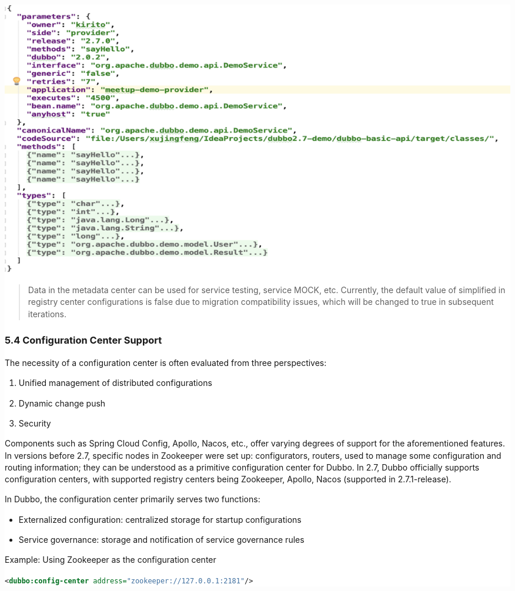 ![Metadata](/imgs/blog/270/metadata.png)

> Data in the metadata center can be used for service testing, service MOCK, etc. Currently, the default value of simplified in registry center configurations is false due to migration compatibility issues, which will be changed to true in subsequent iterations.

### 5.4 Configuration Center Support

The necessity of a configuration center is often evaluated from three perspectives:

1. Unified management of distributed configurations

2. Dynamic change push

3. Security

Components such as Spring Cloud Config, Apollo, Nacos, etc., offer varying degrees of support for the aforementioned features. In versions before 2.7, specific nodes in Zookeeper were set up: configurators, routers, used to manage some configuration and routing information; they can be understood as a primitive configuration center for Dubbo. In 2.7, Dubbo officially supports configuration centers, with supported registry centers being Zookeeper, Apollo, Nacos (supported in 2.7.1-release).

In Dubbo, the configuration center primarily serves two functions:

- Externalized configuration: centralized storage for startup configurations

- Service governance: storage and notification of service governance rules

Example: Using Zookeeper as the configuration center

```xml
<dubbo:config-center address="zookeeper://127.0.0.1:2181"/>
```
